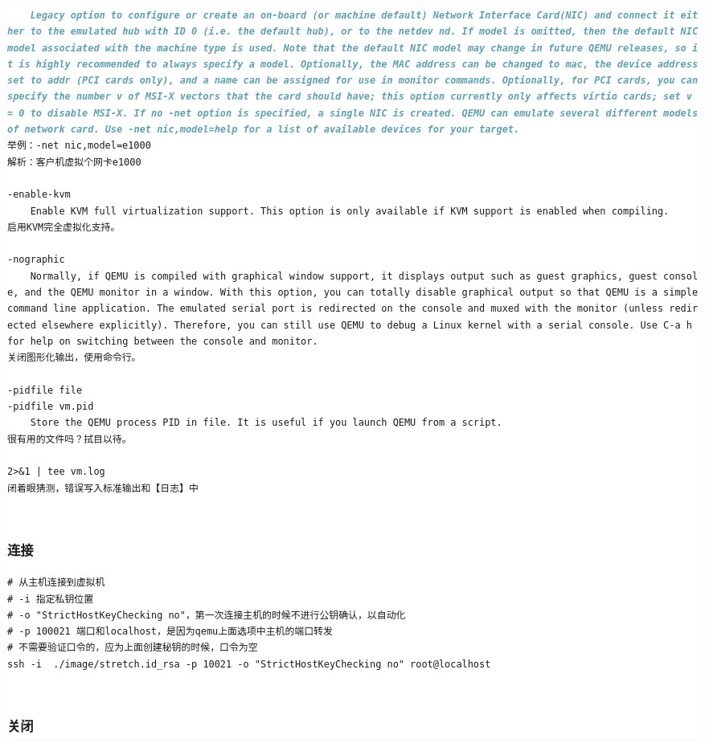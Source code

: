 ```markdown
    Legacy option to configure or create an on-board (or machine default) Network Interface Card(NIC) and connect it either to the emulated hub with ID 0 (i.e. the default hub), or to the netdev nd. If model is omitted, then the default NIC model associated with the machine type is used. Note that the default NIC model may change in future QEMU releases, so it is highly recommended to always specify a model. Optionally, the MAC address can be changed to mac, the device address set to addr (PCI cards only), and a name can be assigned for use in monitor commands. Optionally, for PCI cards, you can specify the number v of MSI-X vectors that the card should have; this option currently only affects virtio cards; set v = 0 to disable MSI-X. If no -net option is specified, a single NIC is created. QEMU can emulate several different models of network card. Use -net nic,model=help for a list of available devices for your target.
举例：-net nic,model=e1000
解析：客户机虚拟个网卡e1000

-enable-kvm
    Enable KVM full virtualization support. This option is only available if KVM support is enabled when compiling.
启用KVM完全虚拟化支持。

-nographic
    Normally, if QEMU is compiled with graphical window support, it displays output such as guest graphics, guest console, and the QEMU monitor in a window. With this option, you can totally disable graphical output so that QEMU is a simple command line application. The emulated serial port is redirected on the console and muxed with the monitor (unless redirected elsewhere explicitly). Therefore, you can still use QEMU to debug a Linux kernel with a serial console. Use C-a h for help on switching between the console and monitor.
关闭图形化输出，使用命令行。

-pidfile file
-pidfile vm.pid
    Store the QEMU process PID in file. It is useful if you launch QEMU from a script.
很有用的文件吗？拭目以待。

2>&1 | tee vm.log
闭着眼猜测，错误写入标准输出和【日志】中
```

<br>

### 连接

```shell
# 从主机连接到虚拟机
# -i 指定私钥位置
# -o "StrictHostKeyChecking no"，第一次连接主机的时候不进行公钥确认，以自动化
# -p 100021 端口和localhost，是因为qemu上面选项中主机的端口转发
# 不需要验证口令的，应为上面创建秘钥的时候，口令为空
ssh -i  ./image/stretch.id_rsa -p 10021 -o "StrictHostKeyChecking no" root@localhost
```

<br>

### 关闭
